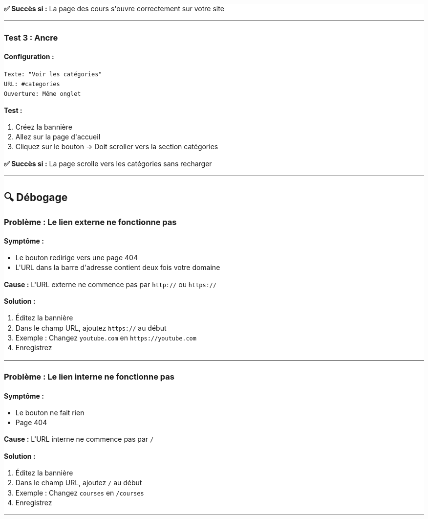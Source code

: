 **✅ Succès si :** La page des cours s'ouvre correctement sur votre site

---

### Test 3 : Ancre

**Configuration :**
```
Texte: "Voir les catégories"
URL: #categories
Ouverture: Même onglet
```

**Test :**
1. Créez la bannière
2. Allez sur la page d'accueil
3. Cliquez sur le bouton → Doit scroller vers la section catégories

**✅ Succès si :** La page scrolle vers les catégories sans recharger

---

## 🔍 Débogage

### Problème : Le lien externe ne fonctionne pas

**Symptôme :**
- Le bouton redirige vers une page 404
- L'URL dans la barre d'adresse contient deux fois votre domaine

**Cause :**
L'URL externe ne commence pas par `http://` ou `https://`

**Solution :**
1. Éditez la bannière
2. Dans le champ URL, ajoutez `https://` au début
3. Exemple : Changez `youtube.com` en `https://youtube.com`
4. Enregistrez

---

### Problème : Le lien interne ne fonctionne pas

**Symptôme :**
- Le bouton ne fait rien
- Page 404

**Cause :**
L'URL interne ne commence pas par `/`

**Solution :**
1. Éditez la bannière
2. Dans le champ URL, ajoutez `/` au début
3. Exemple : Changez `courses` en `/courses`
4. Enregistrez

---